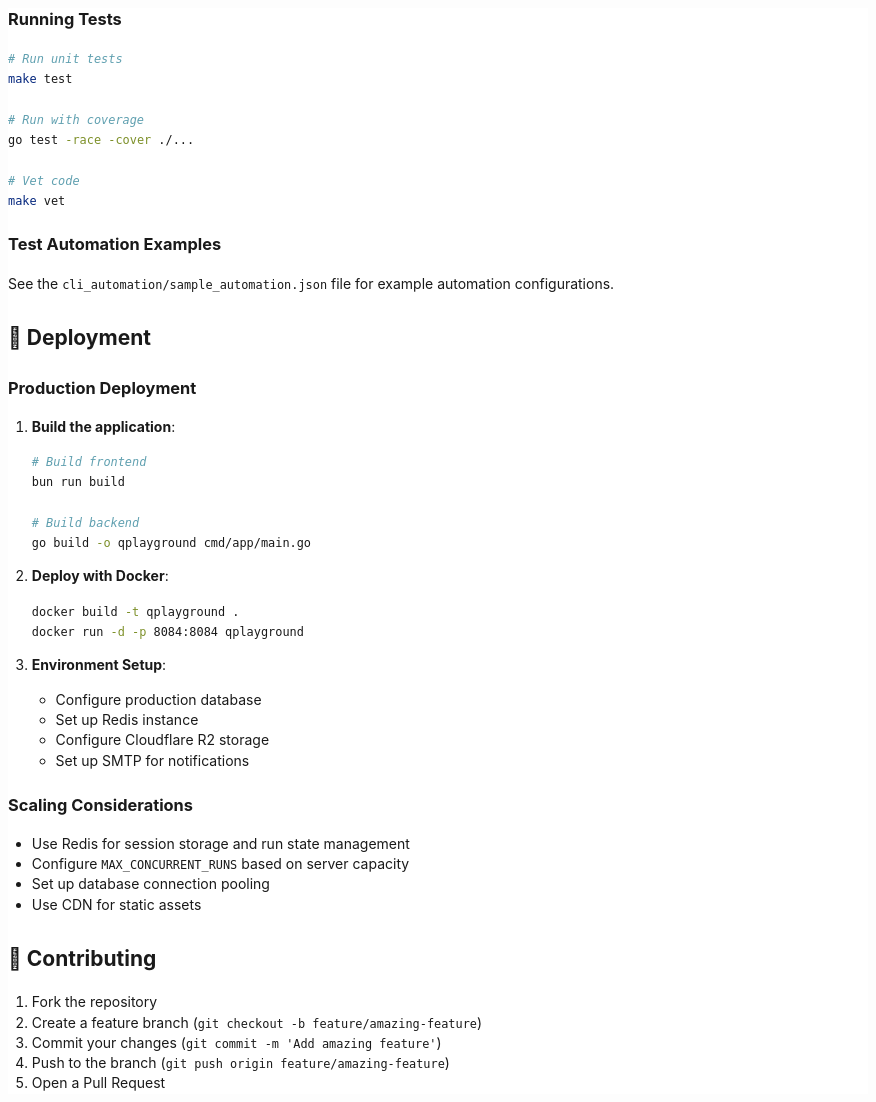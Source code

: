 ### Running Tests
```bash
# Run unit tests
make test

# Run with coverage
go test -race -cover ./...

# Vet code
make vet
```

### Test Automation Examples
See the `cli_automation/sample_automation.json` file for example automation configurations.

## 🚀 Deployment

### Production Deployment

1. **Build the application**:
   ```bash
   # Build frontend
   bun run build
   
   # Build backend
   go build -o qplayground cmd/app/main.go
   ```

2. **Deploy with Docker**:
   ```bash
   docker build -t qplayground .
   docker run -d -p 8084:8084 qplayground
   ```

3. **Environment Setup**:
   - Configure production database
   - Set up Redis instance
   - Configure Cloudflare R2 storage
   - Set up SMTP for notifications

### Scaling Considerations
- Use Redis for session storage and run state management
- Configure `MAX_CONCURRENT_RUNS` based on server capacity
- Set up database connection pooling
- Use CDN for static assets

## 🤝 Contributing

1. Fork the repository
2. Create a feature branch (`git checkout -b feature/amazing-feature`)
3. Commit your changes (`git commit -m 'Add amazing feature'`)
4. Push to the branch (`git push origin feature/amazing-feature`)
5. Open a Pull Request
